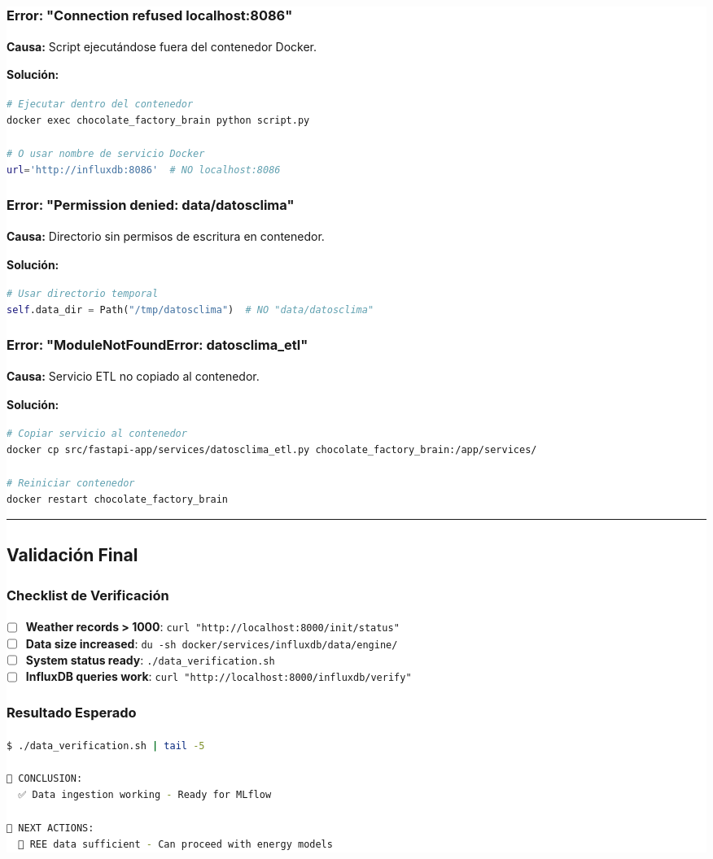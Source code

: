 ### Error: "Connection refused localhost:8086"
**Causa:** Script ejecutándose fuera del contenedor Docker.

**Solución:**
```bash
# Ejecutar dentro del contenedor
docker exec chocolate_factory_brain python script.py

# O usar nombre de servicio Docker
url='http://influxdb:8086'  # NO localhost:8086
```

### Error: "Permission denied: data/datosclima"
**Causa:** Directorio sin permisos de escritura en contenedor.

**Solución:**
```python
# Usar directorio temporal
self.data_dir = Path("/tmp/datosclima")  # NO "data/datosclima"
```

### Error: "ModuleNotFoundError: datosclima_etl"
**Causa:** Servicio ETL no copiado al contenedor.

**Solución:**
```bash
# Copiar servicio al contenedor
docker cp src/fastapi-app/services/datosclima_etl.py chocolate_factory_brain:/app/services/

# Reiniciar contenedor
docker restart chocolate_factory_brain
```

---

## Validación Final

### Checklist de Verificación
- [ ] **Weather records > 1000**: `curl "http://localhost:8000/init/status"`
- [ ] **Data size increased**: `du -sh docker/services/influxdb/data/engine/`
- [ ] **System status ready**: `./data_verification.sh`
- [ ] **InfluxDB queries work**: `curl "http://localhost:8000/influxdb/verify"`

### Resultado Esperado
```bash
$ ./data_verification.sh | tail -5

🎯 CONCLUSION:
  ✅ Data ingestion working - Ready for MLflow

📝 NEXT ACTIONS:
  🚀 REE data sufficient - Can proceed with energy models
```
